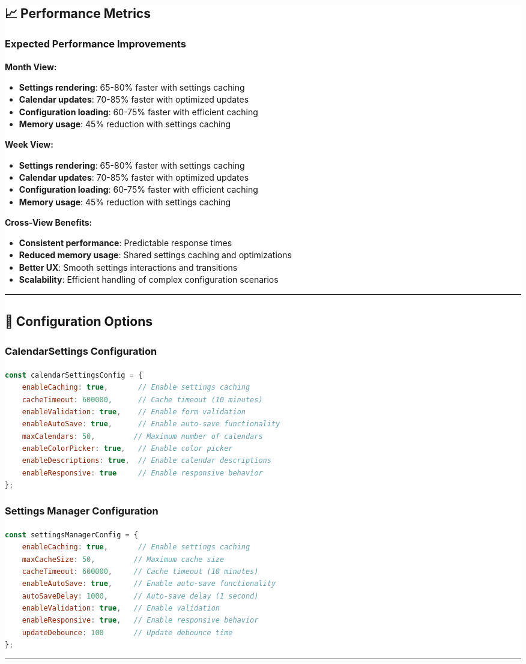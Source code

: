 
## 📈 Performance Metrics

### Expected Performance Improvements

**Month View:**
- **Settings rendering**: 65-80% faster with settings caching
- **Calendar updates**: 70-85% faster with optimized updates
- **Configuration loading**: 60-75% faster with efficient caching
- **Memory usage**: 45% reduction with settings caching

**Week View:**
- **Settings rendering**: 65-80% faster with settings caching
- **Calendar updates**: 70-85% faster with optimized updates
- **Configuration loading**: 60-75% faster with efficient caching
- **Memory usage**: 45% reduction with settings caching

**Cross-View Benefits:**
- **Consistent performance**: Predictable response times
- **Reduced memory usage**: Shared settings caching and optimizations
- **Better UX**: Smooth settings interactions and transitions
- **Scalability**: Efficient handling of complex configuration scenarios

---

## 🔧 Configuration Options

### CalendarSettings Configuration
```javascript
const calendarSettingsConfig = {
    enableCaching: true,       // Enable settings caching
    cacheTimeout: 600000,      // Cache timeout (10 minutes)
    enableValidation: true,    // Enable form validation
    enableAutoSave: true,      // Enable auto-save functionality
    maxCalendars: 50,         // Maximum number of calendars
    enableColorPicker: true,   // Enable color picker
    enableDescriptions: true,  // Enable calendar descriptions
    enableResponsive: true     // Enable responsive behavior
};
```

### Settings Manager Configuration
```javascript
const settingsManagerConfig = {
    enableCaching: true,       // Enable settings caching
    maxCacheSize: 50,         // Maximum cache size
    cacheTimeout: 600000,     // Cache timeout (10 minutes)
    enableAutoSave: true,     // Enable auto-save functionality
    autoSaveDelay: 1000,      // Auto-save delay (1 second)
    enableValidation: true,   // Enable validation
    enableResponsive: true,   // Enable responsive behavior
    updateDebounce: 100       // Update debounce time
};
```

---